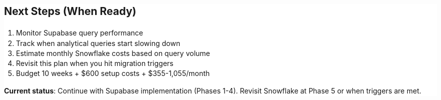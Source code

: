## Next Steps (When Ready)

1. Monitor Supabase query performance
2. Track when analytical queries start slowing down
3. Estimate monthly Snowflake costs based on query volume
4. Revisit this plan when you hit migration triggers
5. Budget 10 weeks + $600 setup costs + $355-1,055/month

**Current status**: Continue with Supabase implementation (Phases 1-4). Revisit Snowflake at Phase 5 or when triggers are met.
